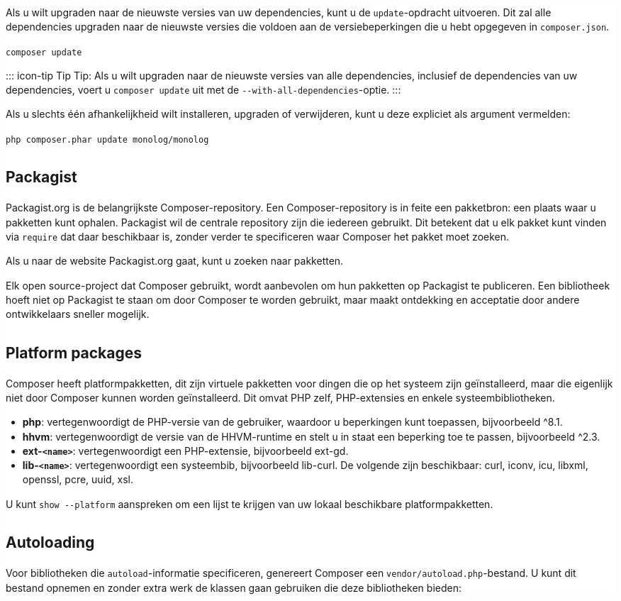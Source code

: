 Als u wilt upgraden naar de nieuwste versies van uw dependencies, kunt u de `update`-opdracht uitvoeren. Dit zal alle dependencies upgraden naar de nieuwste versies die voldoen aan de versiebeperkingen die u hebt opgegeven in `composer.json`.

``` shell
composer update
```

::: icon-tip Tip
Tip: Als u wilt upgraden naar de nieuwste versies van alle dependencies, inclusief de dependencies van uw dependencies, voert u `composer update` uit met de `--with-all-dependencies`-optie.
:::

Als u slechts één afhankelijkheid wilt installeren, upgraden of verwijderen, kunt u deze expliciet als argument vermelden:

``` shell
php composer.phar update monolog/monolog
``` 

## Packagist

Packagist.org is de belangrijkste Composer-repository. Een Composer-repository is in feite een pakketbron: een plaats waar u pakketten kunt ophalen. Packagist wil de centrale repository zijn die iedereen gebruikt. Dit betekent dat u elk pakket kunt vinden via `require` dat daar beschikbaar is, zonder verder te specificeren waar Composer het pakket moet zoeken.

Als u naar de website Packagist.org gaat, kunt u zoeken naar pakketten.

Elk open source-project dat Composer gebruikt, wordt aanbevolen om hun pakketten op Packagist te publiceren. Een bibliotheek hoeft niet op Packagist te staan ​​om door Composer te worden gebruikt, maar maakt ontdekking en acceptatie door andere ontwikkelaars sneller mogelijk.


## Platform packages

Composer heeft platformpakketten, dit zijn virtuele pakketten voor dingen die op het systeem zijn geïnstalleerd, maar die eigenlijk niet door Composer kunnen worden geïnstalleerd. Dit omvat PHP zelf, PHP-extensies en enkele systeembibliotheken.

- **php**: vertegenwoordigt de PHP-versie van de gebruiker, waardoor u beperkingen kunt toepassen, bijvoorbeeld ^8.1. 
- **hhvm**: vertegenwoordigt de versie van de HHVM-runtime en stelt u in staat een beperking toe te passen, bijvoorbeeld ^2.3.
- **ext-`<name>`**: vertegenwoordigt een PHP-extensie, bijvoorbeeld ext-gd.
- **lib-`<name>`**: vertegenwoordigt een systeembib, bijvoorbeeld lib-curl. De volgende zijn beschikbaar: curl, iconv, icu, libxml, openssl, pcre, uuid, xsl.


U kunt `show --platform` aanspreken om een ​​lijst te krijgen van uw lokaal beschikbare platformpakketten.

## Autoloading

Voor bibliotheken die `autoload`-informatie specificeren, genereert Composer een `vendor/autoload.php`-bestand. U kunt dit bestand opnemen en zonder extra werk de klassen gaan gebruiken die deze bibliotheken bieden:
